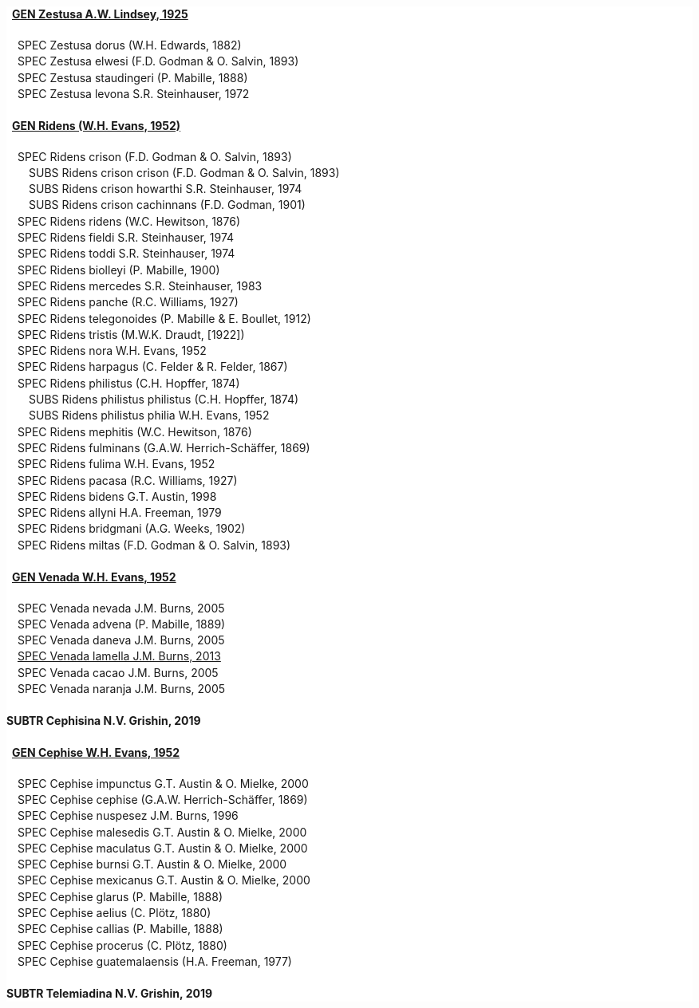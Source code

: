 #### &ensp;[GEN Zestusa A.W. Lindsey, 1925](https://ftp.funet.fi/pub/sci/bio/life/insecta/lepidoptera/ditrysia/hesperioidea/hesperiidae/pyrginae/zestusa/)
&ensp;&ensp;SPEC Zestusa dorus (W.H. Edwards, 1882)  
&ensp;&ensp;SPEC Zestusa elwesi (F.D. Godman & O. Salvin, 1893)  
&ensp;&ensp;SPEC Zestusa staudingeri (P. Mabille, 1888)  
&ensp;&ensp;SPEC Zestusa levona S.R. Steinhauser, 1972  
#### &ensp;[GEN Ridens (W.H. Evans, 1952)](https://ftp.funet.fi/pub/sci/bio/life/insecta/lepidoptera/ditrysia/hesperioidea/hesperiidae/pyrginae/ridens/)
&ensp;&ensp;SPEC Ridens crison (F.D. Godman & O. Salvin, 1893)  
&ensp;&ensp;&ensp;&ensp;SUBS Ridens crison crison (F.D. Godman & O. Salvin, 1893)  
&ensp;&ensp;&ensp;&ensp;SUBS Ridens crison howarthi S.R. Steinhauser, 1974  
&ensp;&ensp;&ensp;&ensp;SUBS Ridens crison cachinnans (F.D. Godman, 1901)  
&ensp;&ensp;SPEC Ridens ridens (W.C. Hewitson, 1876)  
&ensp;&ensp;SPEC Ridens fieldi S.R. Steinhauser, 1974  
&ensp;&ensp;SPEC Ridens toddi S.R. Steinhauser, 1974  
&ensp;&ensp;SPEC Ridens biolleyi (P. Mabille, 1900)  
&ensp;&ensp;SPEC Ridens mercedes S.R. Steinhauser, 1983  
&ensp;&ensp;SPEC Ridens panche (R.C. Williams, 1927)  
&ensp;&ensp;SPEC Ridens telegonoides (P. Mabille & E. Boullet, 1912)  
&ensp;&ensp;SPEC Ridens tristis (M.W.K. Draudt, [1922])  
&ensp;&ensp;SPEC Ridens nora W.H. Evans, 1952  
&ensp;&ensp;SPEC Ridens harpagus (C. Felder & R. Felder, 1867)  
&ensp;&ensp;SPEC Ridens philistus (C.H. Hopffer, 1874)  
&ensp;&ensp;&ensp;&ensp;SUBS Ridens philistus philistus (C.H. Hopffer, 1874)  
&ensp;&ensp;&ensp;&ensp;SUBS Ridens philistus philia W.H. Evans, 1952  
&ensp;&ensp;SPEC Ridens mephitis (W.C. Hewitson, 1876)  
&ensp;&ensp;SPEC Ridens fulminans (G.A.W. Herrich-Schäffer, 1869)  
&ensp;&ensp;SPEC Ridens fulima W.H. Evans, 1952  
&ensp;&ensp;SPEC Ridens pacasa (R.C. Williams, 1927)  
&ensp;&ensp;SPEC Ridens bidens G.T. Austin, 1998  
&ensp;&ensp;SPEC Ridens allyni H.A. Freeman, 1979  
&ensp;&ensp;SPEC Ridens bridgmani (A.G. Weeks, 1902)  
&ensp;&ensp;SPEC Ridens miltas (F.D. Godman & O. Salvin, 1893)  
#### &ensp;[GEN Venada W.H. Evans, 1952](https://ftp.funet.fi/pub/sci/bio/life/insecta/lepidoptera/ditrysia/hesperioidea/hesperiidae/pyrginae/venada/)
&ensp;&ensp;SPEC Venada nevada J.M. Burns, 2005  
&ensp;&ensp;SPEC Venada advena (P. Mabille, 1889)  
&ensp;&ensp;SPEC Venada daneva J.M. Burns, 2005  
&ensp;&ensp;[SPEC Venada lamella J.M. Burns, 2013](https://doi.org/10.4289/0013-8797.115.1.37)  
&ensp;&ensp;SPEC Venada cacao J.M. Burns, 2005  
&ensp;&ensp;SPEC Venada naranja J.M. Burns, 2005  
#### SUBTR Cephisina N.V. Grishin, 2019
#### &ensp;[GEN Cephise W.H. Evans, 1952](https://ftp.funet.fi/pub/sci/bio/life/insecta/lepidoptera/ditrysia/hesperioidea/hesperiidae/pyrginae/cephise/)
&ensp;&ensp;SPEC Cephise impunctus G.T. Austin & O. Mielke, 2000  
&ensp;&ensp;SPEC Cephise cephise (G.A.W. Herrich-Schäffer, 1869)  
&ensp;&ensp;SPEC Cephise nuspesez J.M. Burns, 1996  
&ensp;&ensp;SPEC Cephise malesedis G.T. Austin & O. Mielke, 2000  
&ensp;&ensp;SPEC Cephise maculatus G.T. Austin & O. Mielke, 2000  
&ensp;&ensp;SPEC Cephise burnsi G.T. Austin & O. Mielke, 2000  
&ensp;&ensp;SPEC Cephise mexicanus G.T. Austin & O. Mielke, 2000  
&ensp;&ensp;SPEC Cephise glarus (P. Mabille, 1888)  
&ensp;&ensp;SPEC Cephise aelius (C. Plötz, 1880)  
&ensp;&ensp;SPEC Cephise callias (P. Mabille, 1888)  
&ensp;&ensp;SPEC Cephise procerus (C. Plötz, 1880)  
&ensp;&ensp;SPEC Cephise guatemalaensis (H.A. Freeman, 1977)  
#### SUBTR Telemiadina N.V. Grishin, 2019